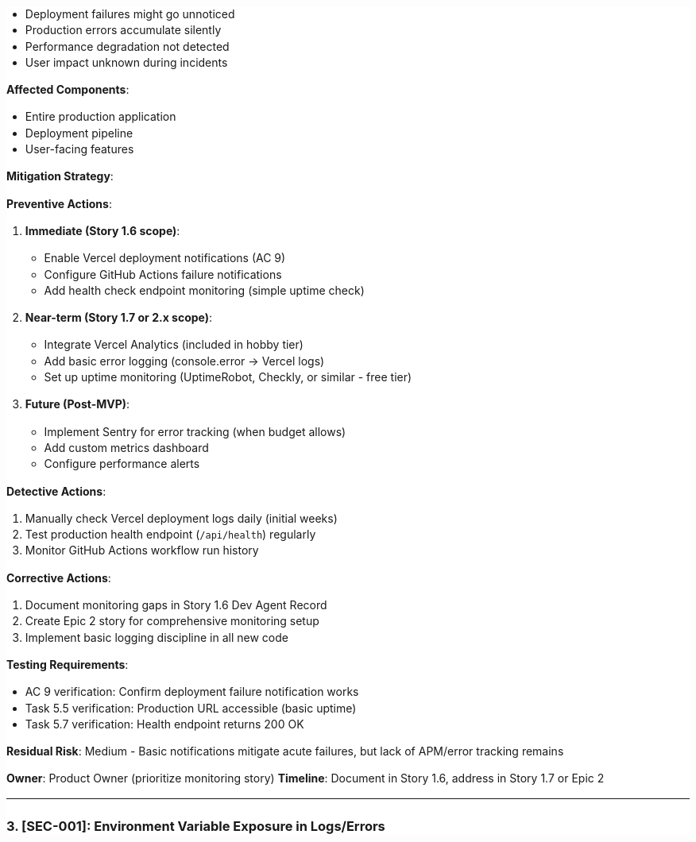 - Deployment failures might go unnoticed
- Production errors accumulate silently
- Performance degradation not detected
- User impact unknown during incidents

**Affected Components**:

- Entire production application
- Deployment pipeline
- User-facing features

**Mitigation Strategy**:

**Preventive Actions**:

1. **Immediate (Story 1.6 scope)**:
   - Enable Vercel deployment notifications (AC 9)
   - Configure GitHub Actions failure notifications
   - Add health check endpoint monitoring (simple uptime check)

2. **Near-term (Story 1.7 or 2.x scope)**:
   - Integrate Vercel Analytics (included in hobby tier)
   - Add basic error logging (console.error → Vercel logs)
   - Set up uptime monitoring (UptimeRobot, Checkly, or similar - free tier)

3. **Future (Post-MVP)**:
   - Implement Sentry for error tracking (when budget allows)
   - Add custom metrics dashboard
   - Configure performance alerts

**Detective Actions**:

1. Manually check Vercel deployment logs daily (initial weeks)
2. Test production health endpoint (`/api/health`) regularly
3. Monitor GitHub Actions workflow run history

**Corrective Actions**:

1. Document monitoring gaps in Story 1.6 Dev Agent Record
2. Create Epic 2 story for comprehensive monitoring setup
3. Implement basic logging discipline in all new code

**Testing Requirements**:

- AC 9 verification: Confirm deployment failure notification works
- Task 5.5 verification: Production URL accessible (basic uptime)
- Task 5.7 verification: Health endpoint returns 200 OK

**Residual Risk**: Medium - Basic notifications mitigate acute failures, but lack of APM/error tracking remains

**Owner**: Product Owner (prioritize monitoring story)
**Timeline**: Document in Story 1.6, address in Story 1.7 or Epic 2

---

### 3. [SEC-001]: Environment Variable Exposure in Logs/Errors
